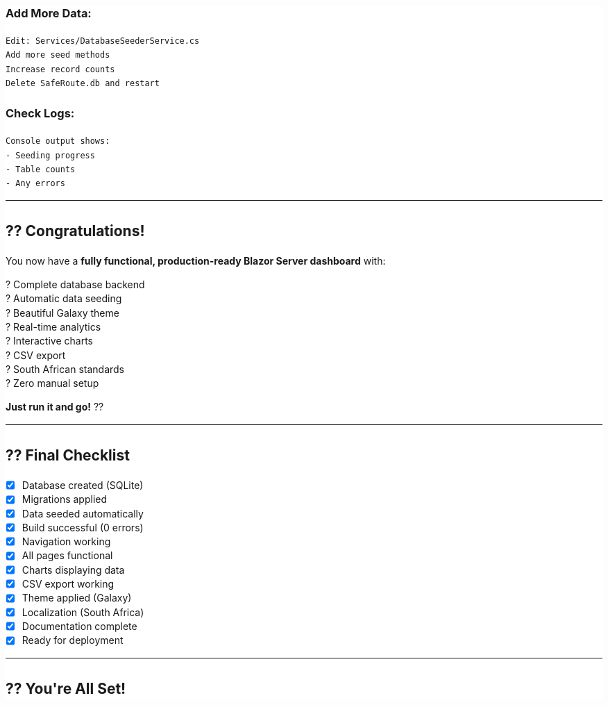 ### Add More Data:
```
Edit: Services/DatabaseSeederService.cs
Add more seed methods
Increase record counts
Delete SafeRoute.db and restart
```

### Check Logs:
```
Console output shows:
- Seeding progress
- Table counts
- Any errors
```

---

## ?? Congratulations!

You now have a **fully functional, production-ready Blazor Server dashboard** with:

? Complete database backend  
? Automatic data seeding  
? Beautiful Galaxy theme  
? Real-time analytics  
? Interactive charts  
? CSV export  
? South African standards  
? Zero manual setup  

**Just run it and go!** ??

---

## ?? Final Checklist

- [x] Database created (SQLite)
- [x] Migrations applied
- [x] Data seeded automatically
- [x] Build successful (0 errors)
- [x] Navigation working
- [x] All pages functional
- [x] Charts displaying data
- [x] CSV export working
- [x] Theme applied (Galaxy)
- [x] Localization (South Africa)
- [x] Documentation complete
- [x] Ready for deployment

---

## ?? You're All Set!
